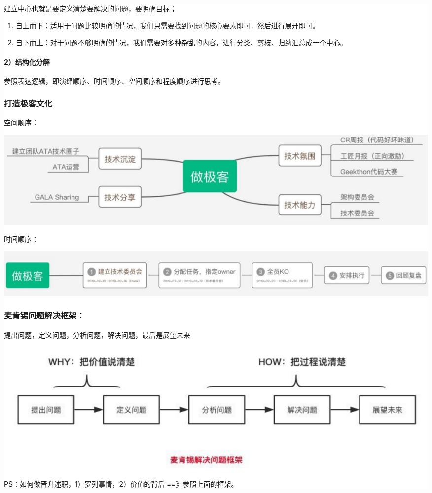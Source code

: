 建立中心也就是要定义清楚要解决的问题，要明确目标；

1. 自上而下：适用于问题比较明确的情况，我们只需要找到问题的核心要素即可，然后进行展开即可。

2. 自下而上：对于问题不够明确的情况，我们需要对多种杂乱的内容，进行分类、剪枝、归纳汇总成一个中心。

#### 2）结构化分解

参照表达逻辑，即演绎顺序、时间顺序、空间顺序和程度顺序进行思考。

### 打造极客文化

空间顺序：

![jk_kj](./images/jk_kj.png)

时间顺序：

![jk_sj](./images/jk_sj.png)

### 麦肯锡问题解决框架：

提出问题，定义问题，分析问题，解决问题，最后是展望未来

![](./images/mkx.png)

PS：如何做晋升述职，1）罗列事情，2）价值的背后 ==》参照上面的框架。
